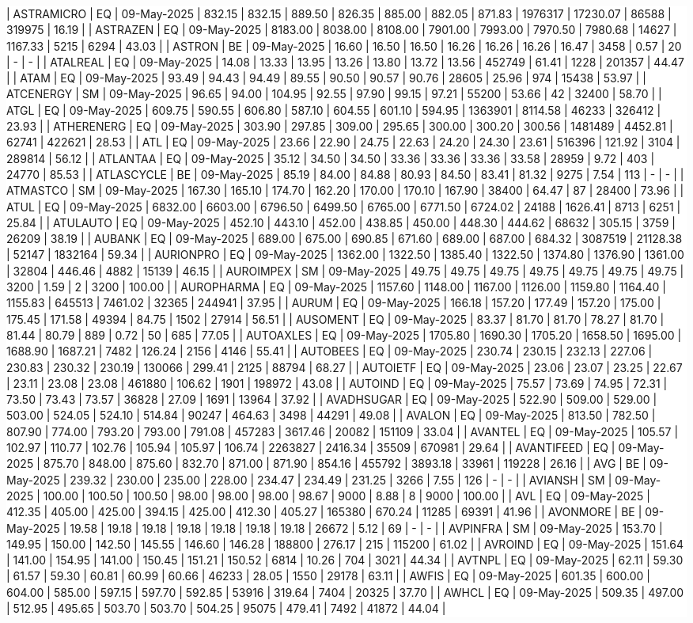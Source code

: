 | ASTRAMICRO | EQ | 09-May-2025 | 832.15 | 832.15 | 889.50 | 826.35 | 885.00 | 882.05 | 871.83 | 1976317 | 17230.07 | 86588 | 319975 | 16.19 |
| ASTRAZEN | EQ | 09-May-2025 | 8183.00 | 8038.00 | 8108.00 | 7901.00 | 7993.00 | 7970.50 | 7980.68 | 14627 | 1167.33 | 5215 | 6294 | 43.03 |
| ASTRON | BE | 09-May-2025 | 16.60 | 16.50 | 16.50 | 16.26 | 16.26 | 16.26 | 16.47 | 3458 | 0.57 | 20 | - | - |
| ATALREAL | EQ | 09-May-2025 | 14.08 | 13.33 | 13.95 | 13.26 | 13.80 | 13.72 | 13.56 | 452749 | 61.41 | 1228 | 201357 | 44.47 |
| ATAM | EQ | 09-May-2025 | 93.49 | 94.43 | 94.49 | 89.55 | 90.50 | 90.57 | 90.76 | 28605 | 25.96 | 974 | 15438 | 53.97 |
| ATCENERGY | SM | 09-May-2025 | 96.65 | 94.00 | 104.95 | 92.55 | 97.90 | 99.15 | 97.21 | 55200 | 53.66 | 42 | 32400 | 58.70 |
| ATGL | EQ | 09-May-2025 | 609.75 | 590.55 | 606.80 | 587.10 | 604.55 | 601.10 | 594.95 | 1363901 | 8114.58 | 46233 | 326412 | 23.93 |
| ATHERENERG | EQ | 09-May-2025 | 303.90 | 297.85 | 309.00 | 295.65 | 300.00 | 300.20 | 300.56 | 1481489 | 4452.81 | 62741 | 422621 | 28.53 |
| ATL | EQ | 09-May-2025 | 23.66 | 22.90 | 24.75 | 22.63 | 24.20 | 24.30 | 23.61 | 516396 | 121.92 | 3104 | 289814 | 56.12 |
| ATLANTAA | EQ | 09-May-2025 | 35.12 | 34.50 | 34.50 | 33.36 | 33.36 | 33.36 | 33.58 | 28959 | 9.72 | 403 | 24770 | 85.53 |
| ATLASCYCLE | BE | 09-May-2025 | 85.19 | 84.00 | 84.88 | 80.93 | 84.50 | 83.41 | 81.32 | 9275 | 7.54 | 113 | - | - |
| ATMASTCO | SM | 09-May-2025 | 167.30 | 165.10 | 174.70 | 162.20 | 170.00 | 170.10 | 167.90 | 38400 | 64.47 | 87 | 28400 | 73.96 |
| ATUL | EQ | 09-May-2025 | 6832.00 | 6603.00 | 6796.50 | 6499.50 | 6765.00 | 6771.50 | 6724.02 | 24188 | 1626.41 | 8713 | 6251 | 25.84 |
| ATULAUTO | EQ | 09-May-2025 | 452.10 | 443.10 | 452.00 | 438.85 | 450.00 | 448.30 | 444.62 | 68632 | 305.15 | 3759 | 26209 | 38.19 |
| AUBANK | EQ | 09-May-2025 | 689.00 | 675.00 | 690.85 | 671.60 | 689.00 | 687.00 | 684.32 | 3087519 | 21128.38 | 52147 | 1832164 | 59.34 |
| AURIONPRO | EQ | 09-May-2025 | 1362.00 | 1322.50 | 1385.40 | 1322.50 | 1374.80 | 1376.90 | 1361.00 | 32804 | 446.46 | 4882 | 15139 | 46.15 |
| AUROIMPEX | SM | 09-May-2025 | 49.75 | 49.75 | 49.75 | 49.75 | 49.75 | 49.75 | 49.75 | 3200 | 1.59 | 2 | 3200 | 100.00 |
| AUROPHARMA | EQ | 09-May-2025 | 1157.60 | 1148.00 | 1167.00 | 1126.00 | 1159.80 | 1164.40 | 1155.83 | 645513 | 7461.02 | 32365 | 244941 | 37.95 |
| AURUM | EQ | 09-May-2025 | 166.18 | 157.20 | 177.49 | 157.20 | 175.00 | 175.45 | 171.58 | 49394 | 84.75 | 1502 | 27914 | 56.51 |
| AUSOMENT | EQ | 09-May-2025 | 83.37 | 81.70 | 81.70 | 78.27 | 81.70 | 81.44 | 80.79 | 889 | 0.72 | 50 | 685 | 77.05 |
| AUTOAXLES | EQ | 09-May-2025 | 1705.80 | 1690.30 | 1705.20 | 1658.50 | 1695.00 | 1688.90 | 1687.21 | 7482 | 126.24 | 2156 | 4146 | 55.41 |
| AUTOBEES | EQ | 09-May-2025 | 230.74 | 230.15 | 232.13 | 227.06 | 230.83 | 230.32 | 230.19 | 130066 | 299.41 | 2125 | 88794 | 68.27 |
| AUTOIETF | EQ | 09-May-2025 | 23.06 | 23.07 | 23.25 | 22.67 | 23.11 | 23.08 | 23.08 | 461880 | 106.62 | 1901 | 198972 | 43.08 |
| AUTOIND | EQ | 09-May-2025 | 75.57 | 73.69 | 74.95 | 72.31 | 73.50 | 73.43 | 73.57 | 36828 | 27.09 | 1691 | 13964 | 37.92 |
| AVADHSUGAR | EQ | 09-May-2025 | 522.90 | 509.00 | 529.00 | 503.00 | 524.05 | 524.10 | 514.84 | 90247 | 464.63 | 3498 | 44291 | 49.08 |
| AVALON | EQ | 09-May-2025 | 813.50 | 782.50 | 807.90 | 774.00 | 793.20 | 793.00 | 791.08 | 457283 | 3617.46 | 20082 | 151109 | 33.04 |
| AVANTEL | EQ | 09-May-2025 | 105.57 | 102.97 | 110.77 | 102.76 | 105.94 | 105.97 | 106.74 | 2263827 | 2416.34 | 35509 | 670981 | 29.64 |
| AVANTIFEED | EQ | 09-May-2025 | 875.70 | 848.00 | 875.60 | 832.70 | 871.00 | 871.90 | 854.16 | 455792 | 3893.18 | 33961 | 119228 | 26.16 |
| AVG | BE | 09-May-2025 | 239.32 | 230.00 | 235.00 | 228.00 | 234.47 | 234.49 | 231.25 | 3266 | 7.55 | 126 | - | - |
| AVIANSH | SM | 09-May-2025 | 100.00 | 100.50 | 100.50 | 98.00 | 98.00 | 98.00 | 98.67 | 9000 | 8.88 | 8 | 9000 | 100.00 |
| AVL | EQ | 09-May-2025 | 412.35 | 405.00 | 425.00 | 394.15 | 425.00 | 412.30 | 405.27 | 165380 | 670.24 | 11285 | 69391 | 41.96 |
| AVONMORE | BE | 09-May-2025 | 19.58 | 19.18 | 19.18 | 19.18 | 19.18 | 19.18 | 19.18 | 26672 | 5.12 | 69 | - | - |
| AVPINFRA | SM | 09-May-2025 | 153.70 | 149.95 | 150.00 | 142.50 | 145.55 | 146.60 | 146.28 | 188800 | 276.17 | 215 | 115200 | 61.02 |
| AVROIND | EQ | 09-May-2025 | 151.64 | 141.00 | 154.95 | 141.00 | 150.45 | 151.21 | 150.52 | 6814 | 10.26 | 704 | 3021 | 44.34 |
| AVTNPL | EQ | 09-May-2025 | 62.11 | 59.30 | 61.57 | 59.30 | 60.81 | 60.99 | 60.66 | 46233 | 28.05 | 1550 | 29178 | 63.11 |
| AWFIS | EQ | 09-May-2025 | 601.35 | 600.00 | 604.00 | 585.00 | 597.15 | 597.70 | 592.85 | 53916 | 319.64 | 7404 | 20325 | 37.70 |
| AWHCL | EQ | 09-May-2025 | 509.35 | 497.00 | 512.95 | 495.65 | 503.70 | 503.70 | 504.25 | 95075 | 479.41 | 7492 | 41872 | 44.04 |
